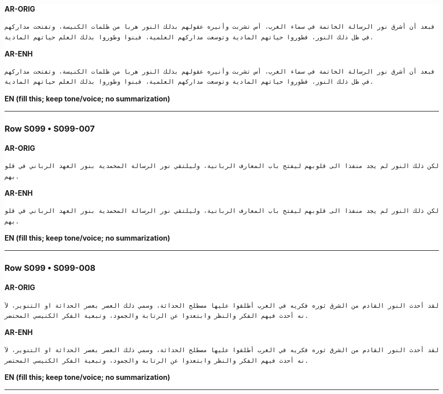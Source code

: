 **AR-ORIG**
```ar
فبعد أن أشرق نور الرسالة الخاتمة في سماء الغرب، أس تشربت وأنيره عقولهم بذلك النور هربا من ظلمات الكنيسة، وتفتحت مداركهم في ظل ذلك النور، فطوروا حياتهم المادية وتوسعت مداركهم العلمية، فبنوا وطوروا بذلك العلم حياتهم المادية.
```

**AR-ENH**
```ar
فبعد أن أشرق نور الرسالة الخاتمة في سماء الغرب، أس تشربت وأنيره عقولهم بذلك النور هربا من ظلمات الكنيسة، وتفتحت مداركهم في ظل ذلك النور، فطوروا حياتهم المادية وتوسعت مداركهم العلمية، فبنوا وطوروا بذلك العلم حياتهم المادية.
```

**EN (fill this; keep tone/voice; no summarization)**
```en

```

---
### Row S099 • S099-007

**AR-ORIG**
```ar
لكن ذلك النور لم يجد منفذا الى قلوبهم ليفتح باب المعارف الربانية، وليلتقي نور الرسالة المحمدية بنور العهد الرباني في قلوبهم.
```

**AR-ENH**
```ar
لكن ذلك النور لم يجد منفذا الى قلوبهم ليفتح باب المعارف الربانية، وليلتقي نور الرسالة المحمدية بنور العهد الرباني في قلوبهم.
```

**EN (fill this; keep tone/voice; no summarization)**
```en

```

---
### Row S099 • S099-008

**AR-ORIG**
```ar
لقد أحدث النور القادم من الشرق ثوره فكريه في الغرب أطلقوا عليها مصطلح الحداثة، وسمي ذلك العصر بعصر الحداثة او التنوير، لآنه أحدث فيهم الفكر والنظر وابتعدوا عن الرتابة والجمود، وتبعية الفكر الكنيسي المحتضر.
```

**AR-ENH**
```ar
لقد أحدث النور القادم من الشرق ثوره فكريه في الغرب أطلقوا عليها مصطلح الحداثة، وسمي ذلك العصر بعصر الحداثة او التنوير، لآنه أحدث فيهم الفكر والنظر وابتعدوا عن الرتابة والجمود، وتبعية الفكر الكنيسي المحتضر.
```

**EN (fill this; keep tone/voice; no summarization)**
```en

```

---
